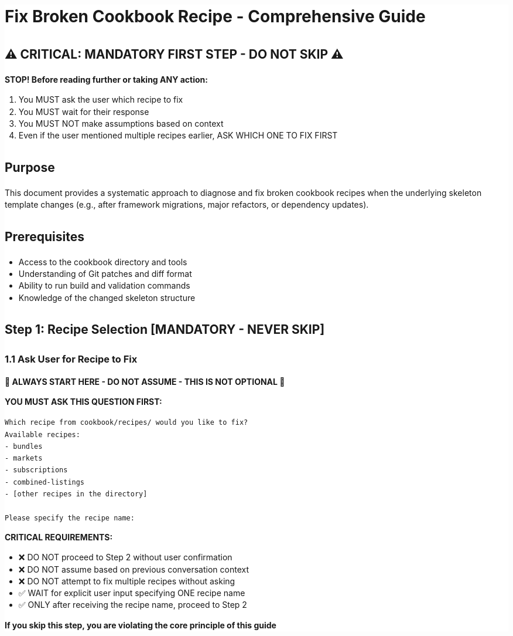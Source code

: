 

# Fix Broken Cookbook Recipe - Comprehensive Guide

## ⚠️ CRITICAL: MANDATORY FIRST STEP - DO NOT SKIP ⚠️

**STOP! Before reading further or taking ANY action:**
1. You MUST ask the user which recipe to fix
2. You MUST wait for their response
3. You MUST NOT make assumptions based on context
4. Even if the user mentioned multiple recipes earlier, ASK WHICH ONE TO FIX FIRST

## Purpose
This document provides a systematic approach to diagnose and fix broken cookbook recipes when the underlying skeleton template changes (e.g., after framework migrations, major refactors, or dependency updates).

## Prerequisites
- Access to the cookbook directory and tools
- Understanding of Git patches and diff format
- Ability to run build and validation commands
- Knowledge of the changed skeleton structure

## Step 1: Recipe Selection [MANDATORY - NEVER SKIP]

### 1.1 Ask User for Recipe to Fix
**🛑 ALWAYS START HERE - DO NOT ASSUME - THIS IS NOT OPTIONAL 🛑**

**YOU MUST ASK THIS QUESTION FIRST:**

```
Which recipe from cookbook/recipes/ would you like to fix?
Available recipes:
- bundles
- markets
- subscriptions
- combined-listings
- [other recipes in the directory]

Please specify the recipe name:
```

**CRITICAL REQUIREMENTS:**
- ❌ DO NOT proceed to Step 2 without user confirmation
- ❌ DO NOT assume based on previous conversation context
- ❌ DO NOT attempt to fix multiple recipes without asking
- ✅ WAIT for explicit user input specifying ONE recipe name
- ✅ ONLY after receiving the recipe name, proceed to Step 2

**If you skip this step, you are violating the core principle of this guide**
